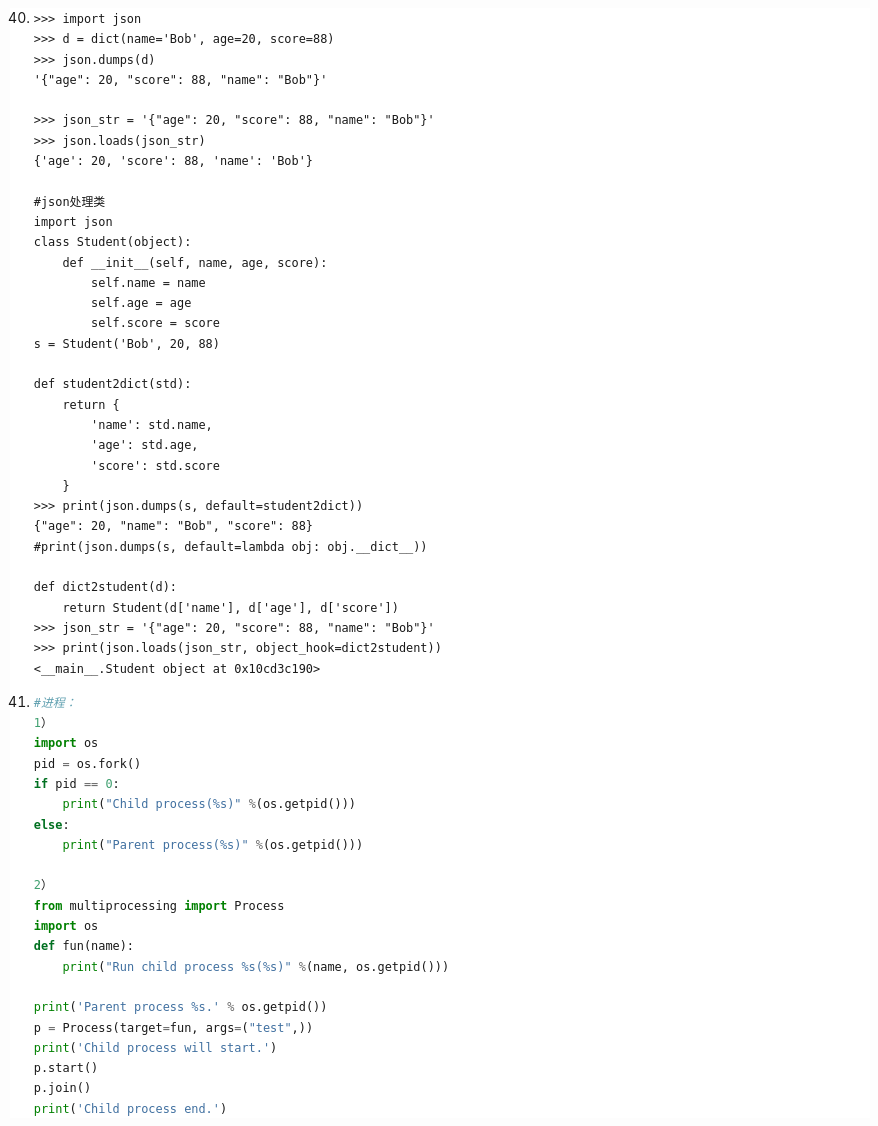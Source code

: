 40. ```
    >>> import json
    >>> d = dict(name='Bob', age=20, score=88)
    >>> json.dumps(d)
    '{"age": 20, "score": 88, "name": "Bob"}'

    >>> json_str = '{"age": 20, "score": 88, "name": "Bob"}'
    >>> json.loads(json_str)
    {'age': 20, 'score': 88, 'name': 'Bob'} 

    #json处理类
    import json
    class Student(object):
    	def __init__(self, name, age, score):
    		self.name = name
    		self.age = age
    		self.score = score
    s = Student('Bob', 20, 88)

    def student2dict(std):
        return {
        	'name': std.name,
       	 	'age': std.age,
        	'score': std.score
        }
    >>> print(json.dumps(s, default=student2dict))
    {"age": 20, "name": "Bob", "score": 88}
    #print(json.dumps(s, default=lambda obj: obj.__dict__))

    def dict2student(d):
    	return Student(d['name'], d['age'], d['score'])
    >>> json_str = '{"age": 20, "score": 88, "name": "Bob"}'
    >>> print(json.loads(json_str, object_hook=dict2student))
    <__main__.Student object at 0x10cd3c190>
    ```

41. ```python
    #进程：
    1）
    import os
    pid = os.fork()
    if pid == 0:
        print("Child process(%s)" %(os.getpid()))
    else:
        print("Parent process(%s)" %(os.getpid()))
        
    2）
    from multiprocessing import Process
    import os
    def fun(name):
    	print("Run child process %s(%s)" %(name, os.getpid()))
    	
    print('Parent process %s.' % os.getpid()) 
    p = Process(target=fun, args=("test",))
    print('Child process will start.')
    p.start()
    p.join()
    print('Child process end.')
